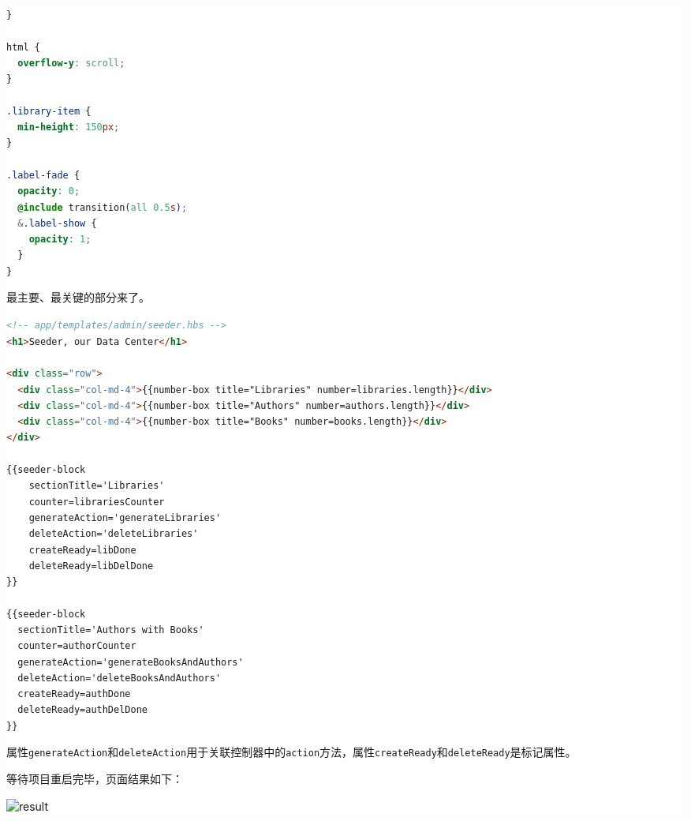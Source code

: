 ```css
}

html {
  overflow-y: scroll;
}

.library-item {
  min-height: 150px;
}

.label-fade {
  opacity: 0;
  @include transition(all 0.5s);
  &.label-show {
    opacity: 1;
  }
}
```
最主要、最关键的部分来了。
```html
<!-- app/templates/admin/seeder.hbs -->
<h1>Seeder, our Data Center</h1>

<div class="row">
  <div class="col-md-4">{{number-box title="Libraries" number=libraries.length}}</div>
  <div class="col-md-4">{{number-box title="Authors" number=authors.length}}</div>
  <div class="col-md-4">{{number-box title="Books" number=books.length}}</div>
</div>

{{seeder-block
    sectionTitle='Libraries'
    counter=librariesCounter
    generateAction='generateLibraries'
    deleteAction='deleteLibraries'
    createReady=libDone
    deleteReady=libDelDone
}}

{{seeder-block
  sectionTitle='Authors with Books'
  counter=authorCounter
  generateAction='generateBooksAndAuthors'
  deleteAction='deleteBooksAndAuthors'
  createReady=authDone
  deleteReady=authDelDone
}}
```
属性`generateAction`和`deleteAction`用于关联控制器中的`action`方法，属性`createReady`和`deleteReady`是标记属性。

等待项目重启完毕，页面结果如下：

![result](http://blog.ddlisting.com/content/images/2016/04/185.png)
